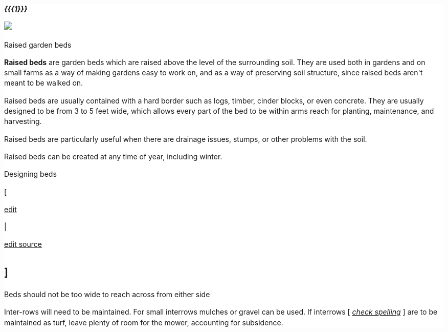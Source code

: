 
***{{{1}}}***






[![](//upload.wikimedia.org/wikipedia/commons/thumb/7/7d/Raised_bed.jpg/400px-Raised_bed.jpg)](/wiki/File:Raised_bed.jpg)

 Raised garden beds
 


**Raised beds** 
 are garden beds which are raised above the level of the surrounding soil. They are used both in gardens and on small farms as a way of making gardens easy to work on, and as a way of preserving soil structure, since raised beds aren't meant to be walked on.
 



 Raised beds are usually contained with a hard border such as logs, timber, cinder blocks, or even concrete. They are usually designed to be from 3 to 5 feet wide, which allows every part of the bed to be within arms reach for planting, maintenance, and harvesting.
 



 Raised beds are particularly useful when there are drainage issues, stumps, or other problems with the soil.
 



 Raised beds can be created at any time of year, including winter.
 




 Designing beds
 


 [
 
[edit](/w/index.php?title=Horticulture/Raised_Beds&veaction=edit&section=T-1 "Edit section: Designing beds") 

 |
 
[edit source](/w/index.php?title=Horticulture/Raised_Beds&action=edit&section=T-1 "Edit section: Designing beds") 

 ]
---------------------------------------------------------------------------------------------------------------------------------------------------------------------------------------------------------------------------------------------------------------------



 Beds should not be too wide to reach across from either side
 



 Inter-rows will need to be maintained. For small interrows mulches or gravel can be used. If interrows
 [
 *[check spelling](/wiki/Template:Typo_help_inline "Template:Typo help inline")*
 ] 
 are to be maintained as turf, leave plenty of room for the mower, accounting for subsidence.
 